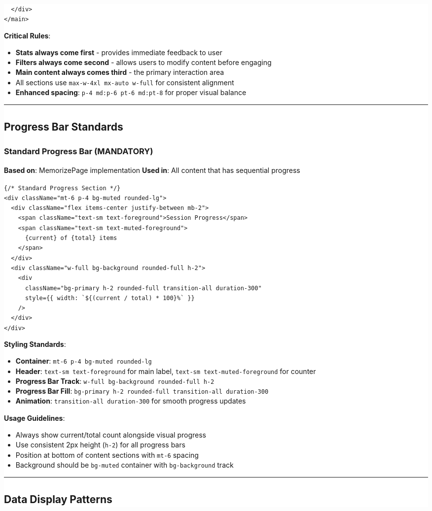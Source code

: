 ```tsx
  </div>
</main>
```

**Critical Rules**:
- **Stats always come first** - provides immediate feedback to user
- **Filters always come second** - allows users to modify content before engaging
- **Main content always comes third** - the primary interaction area
- All sections use `max-w-4xl mx-auto w-full` for consistent alignment
- **Enhanced spacing**: `p-4 md:p-6 pt-6 md:pt-8` for proper visual balance

---

## Progress Bar Standards

### **Standard Progress Bar (MANDATORY)**
**Based on**: MemorizePage implementation
**Used in**: All content that has sequential progress

```tsx
{/* Standard Progress Section */}
<div className="mt-6 p-4 bg-muted rounded-lg">
  <div className="flex items-center justify-between mb-2">
    <span className="text-sm text-foreground">Session Progress</span>
    <span className="text-sm text-muted-foreground">
      {current} of {total} items
    </span>
  </div>
  <div className="w-full bg-background rounded-full h-2">
    <div
      className="bg-primary h-2 rounded-full transition-all duration-300"
      style={{ width: `${(current / total) * 100}%` }}
    />
  </div>
</div>
```

**Styling Standards**:
- **Container**: `mt-6 p-4 bg-muted rounded-lg`
- **Header**: `text-sm text-foreground` for main label, `text-sm text-muted-foreground` for counter
- **Progress Bar Track**: `w-full bg-background rounded-full h-2`
- **Progress Bar Fill**: `bg-primary h-2 rounded-full transition-all duration-300`
- **Animation**: `transition-all duration-300` for smooth progress updates

**Usage Guidelines**:
- Always show current/total count alongside visual progress
- Use consistent 2px height (`h-2`) for all progress bars
- Position at bottom of content sections with `mt-6` spacing
- Background should be `bg-muted` container with `bg-background` track

---

## Data Display Patterns
